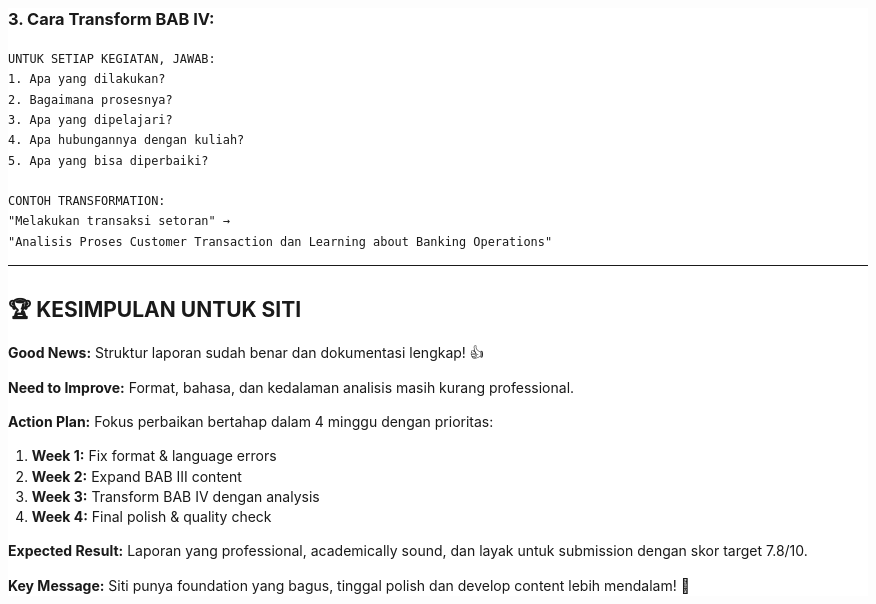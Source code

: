 ### **3. Cara Transform BAB IV:**
```
UNTUK SETIAP KEGIATAN, JAWAB:
1. Apa yang dilakukan?
2. Bagaimana prosesnya?
3. Apa yang dipelajari?
4. Apa hubungannya dengan kuliah?
5. Apa yang bisa diperbaiki?

CONTOH TRANSFORMATION:
"Melakukan transaksi setoran" →
"Analisis Proses Customer Transaction dan Learning about Banking Operations"
```

---

## **🏆 KESIMPULAN UNTUK SITI**

**Good News:** Struktur laporan sudah benar dan dokumentasi lengkap! 👍

**Need to Improve:** Format, bahasa, dan kedalaman analisis masih kurang professional. 

**Action Plan:** Fokus perbaikan bertahap dalam 4 minggu dengan prioritas:
1. **Week 1:** Fix format & language errors
2. **Week 2:** Expand BAB III content  
3. **Week 3:** Transform BAB IV dengan analysis
4. **Week 4:** Final polish & quality check

**Expected Result:** Laporan yang professional, academically sound, dan layak untuk submission dengan skor target 7.8/10.

**Key Message:** Siti punya foundation yang bagus, tinggal polish dan develop content lebih mendalam! 💪
